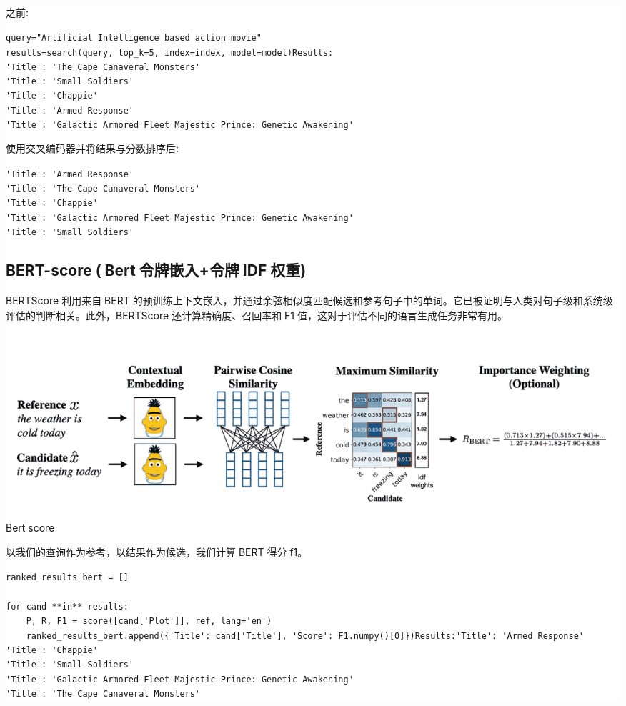 之前:

```
query="Artificial Intelligence based action movie"
results=search(query, top_k=5, index=index, model=model)Results:
'Title': 'The Cape Canaveral Monsters'
'Title': 'Small Soldiers'
'Title': 'Chappie'
'Title': 'Armed Response'
'Title': 'Galactic Armored Fleet Majestic Prince: Genetic Awakening'
```

使用交叉编码器并将结果与分数排序后:

```
'Title': 'Armed Response'
'Title': 'The Cape Canaveral Monsters'
'Title': 'Chappie'
'Title': 'Galactic Armored Fleet Majestic Prince: Genetic Awakening'
'Title': 'Small Soldiers'
```

## BERT-score ( **Bert 令牌嵌入+令牌 IDF 权重**)

BERTScore 利用来自 BERT 的预训练上下文嵌入，并通过余弦相似度匹配候选和参考句子中的单词。它已被证明与人类对句子级和系统级评估的判断相关。此外，BERTScore 还计算精确度、召回率和 F1 值，这对于评估不同的语言生成任务非常有用。

![](img/253ed6aa2bc9526e844546736ab067ec.png)

Bert score

以我们的查询作为参考，以结果作为候选，我们计算 BERT 得分 f1。

```
ranked_results_bert = []

for cand **in** results:
    P, R, F1 = score([cand['Plot']], ref, lang='en')
    ranked_results_bert.append({'Title': cand['Title'], 'Score': F1.numpy()[0]})Results:'Title': 'Armed Response'
'Title': 'Chappie'
'Title': 'Small Soldiers'
'Title': 'Galactic Armored Fleet Majestic Prince: Genetic Awakening'
'Title': 'The Cape Canaveral Monsters'
```
